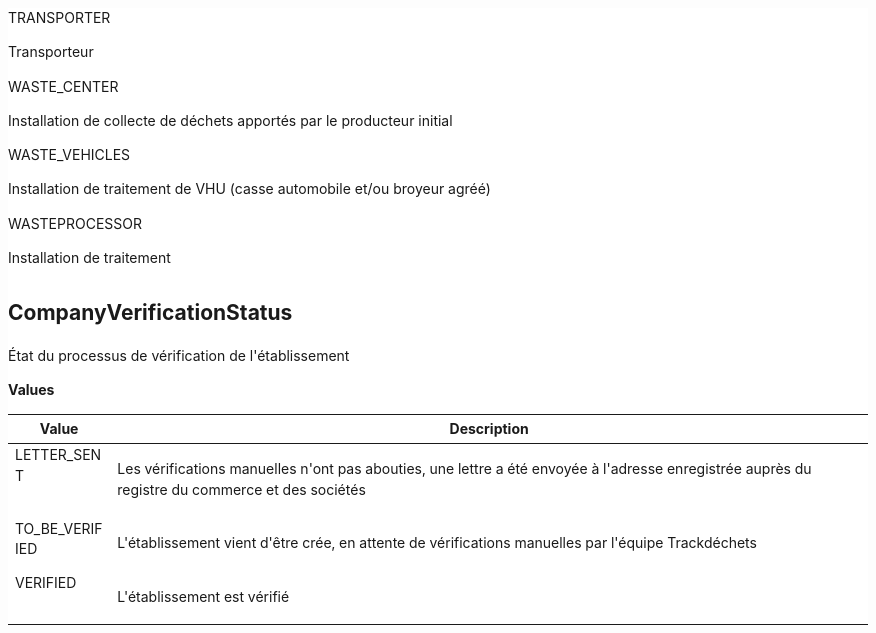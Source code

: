 </td>
</tr>
<tr>
<td>TRANSPORTER</td>
<td>
<p>Transporteur</p>
</td>
</tr>
<tr>
<td>WASTE_CENTER</td>
<td>
<p>Installation de collecte de déchets apportés par le producteur initial</p>
</td>
</tr>
<tr>
<td>WASTE_VEHICLES</td>
<td>
<p>Installation de traitement de VHU (casse automobile et/ou broyeur agréé)</p>
</td>
</tr>
<tr>
<td>WASTEPROCESSOR</td>
<td>
<p>Installation de traitement</p>
</td>
</tr>
</tbody>
</table>

## CompanyVerificationStatus

État du processus de vérification de l'établissement

<p style={{ marginBottom: "0.4em" }}><strong>Values</strong></p>

<table>
<thead><tr><th>Value</th><th>Description</th></tr></thead>
<tbody>
<tr>
<td>LETTER_SENT</td>
<td>
<p>Les vérifications manuelles n&#39;ont pas abouties, une lettre a été envoyée à l&#39;adresse enregistrée
auprès du registre du commerce et des sociétés</p>
</td>
</tr>
<tr>
<td>TO_BE_VERIFIED</td>
<td>
<p>L&#39;établissement vient d&#39;être crée, en attente de vérifications manuelles par l&#39;équipe Trackdéchets</p>
</td>
</tr>
<tr>
<td>VERIFIED</td>
<td>
<p>L&#39;établissement est vérifié</p>
</td>
</tr>
</tbody>
</table>
